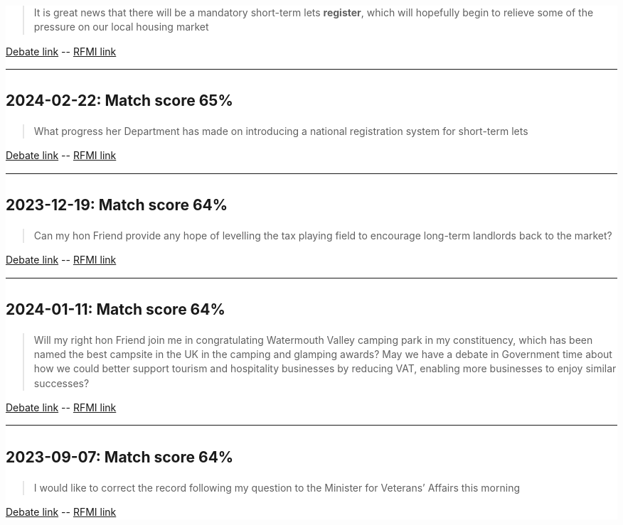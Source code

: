 >It is great news that there will be a mandatory short-term lets **register**, which will hopefully begin to relieve some of the pressure on our local housing market

[Debate link](https://www.theyworkforyou.com/debates/?id=2024-02-22c.820.6)  --  [RFMI link](https://www.theyworkforyou.com/mp/25880/register)


---



## 2024-02-22: Match score 65%

>What progress her Department has made on introducing a national registration system for short-term lets

[Debate link](https://www.theyworkforyou.com/debates/?id=2024-02-22c.820.2)  --  [RFMI link](https://www.theyworkforyou.com/mp/25880/register)


---



## 2023-12-19: Match score 64%

>Can my hon Friend provide any hope of levelling the tax playing field to encourage long-term landlords back to the market?

[Debate link](https://www.theyworkforyou.com/debates/?id=2023-12-19b.1222.10)  --  [RFMI link](https://www.theyworkforyou.com/mp/25880/register)


---



## 2024-01-11: Match score 64%

>Will my right hon Friend join me in congratulating Watermouth Valley camping park in my constituency, which has been named the best campsite in the UK in the camping and glamping awards? May we have a debate in Government time about how we could better support tourism and hospitality businesses by reducing VAT, enabling more businesses to enjoy similar successes?

[Debate link](https://www.theyworkforyou.com/debates/?id=2024-01-11b.459.4)  --  [RFMI link](https://www.theyworkforyou.com/mp/25880/register)


---



## 2023-09-07: Match score 64%

>I would like to correct the record following my question to the Minister for Veterans’ Affairs this morning

[Debate link](https://www.theyworkforyou.com/debates/?id=2023-09-07d.582.4)  --  [RFMI link](https://www.theyworkforyou.com/mp/25880/register)
